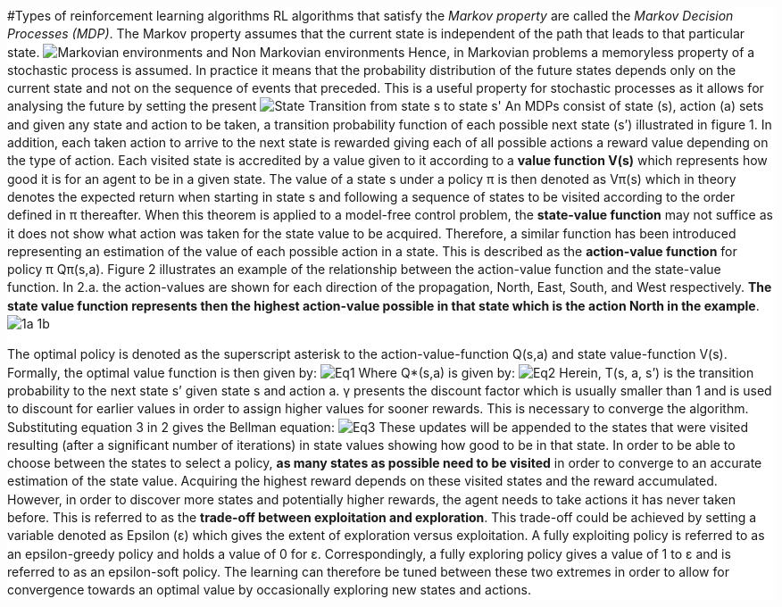 #Types of reinforcement learning algorithms
RL algorithms that satisfy the *Markov property* are called the *Markov Decision Processes (MDP)*. The Markov property assumes that the current state is independent of the path that leads to that particular state. 
![Markovian environments and Non Markovian environments](/images/markov.png)
Hence, in Markovian problems a memoryless property of a stochastic process is assumed. In practice it means that the probability distribution of the future states depends only on the current state and not on the sequence of events that preceded. This is a useful property for stochastic processes as it allows for analysing the future by setting the present
![State Transition from state s to state s'](/images/fig1_rl.png)
An MDPs consist of state (s), action (a) sets and given any state and action to be taken, a transition probability function of each possible next state (s’) illustrated in figure 1. In addition, each taken action to arrive to the next state is rewarded giving each of all possible actions a reward value
depending on the type of action. Each visited state is accredited by a value given to it according to a **value function V(s)** which represents how good it is for an agent to be in a given state. The value of a state s under a policy π is then denoted as Vπ(s) which in theory denotes the expected return when starting in state s and following a sequence of states to be visited according to the order defined in π thereafter. When this theorem is applied to a model-free control problem, the **state-value function** may
not suffice as it does not show what action was taken for the state value to be acquired. Therefore, a similar function has been introduced representing an estimation of the value of each possible action in a state. This is described as the **action-value function** for policy π Qπ(s,a). Figure 2 illustrates an example of the relationship between the action-value function and the state-value function. In 2.a. the action-values are shown for each direction of the propagation, North, East, South, and West respectively. **The state value function represents then the highest action-value possible in that state which is the action North in the example**.![1a 1b](/images/rl_fig2.png)

The optimal policy is denoted as the superscript asterisk to the action-value-function Q(s,a) and state value-function V(s). Formally, the optimal value function is then given by:
![Eq1](/images/eq1.png)
Where Q*(s,a) is given by:
![Eq2](/images/eq2.png)
Herein, T(s, a, s’) is the transition probability to the next state s’ given state s and action a. γ presents the discount factor which is usually smaller than 1 and is used to discount for earlier values in order to assign
higher values for sooner rewards. This is necessary to converge the algorithm.
Substituting equation 3 in 2 gives the Bellman equation:
![Eq3](/images/eq3.png)
These updates will be appended to the states that were visited resulting (after a significant number of iterations) in state values showing how good to be in that state. In order to be able to choose between the states to select a policy, **as many states as possible need to be visited** in order to converge to an accurate estimation of the state value. Acquiring the highest reward depends on these visited states and the reward accumulated. However, in order to discover more states and potentially higher rewards, the agent needs to take actions it has never taken before. This is referred to as the **trade-off between exploitation and exploration**. This trade-off could be achieved by setting a variable denoted as Epsilon (ε) which gives the extent of exploration versus exploitation. A fully exploiting policy is referred to as an
epsilon-greedy policy and holds a value of 0 for ε. Correspondingly, a fully exploring policy gives a value of 1 to ε and is referred to as an epsilon-soft policy. The learning can therefore be tuned between these two extremes in order to allow for convergence towards an optimal value by occasionally exploring new states and actions.
